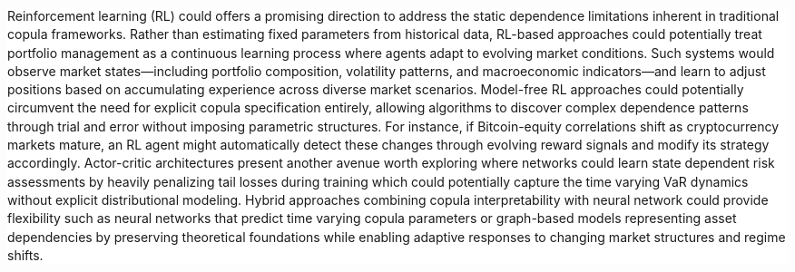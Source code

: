Reinforcement learning (RL) could offers a promising direction to address the static dependence limitations inherent in traditional copula frameworks. Rather than estimating fixed parameters from historical data, RL-based approaches could potentially treat portfolio management as a continuous learning process where agents adapt to evolving market conditions. Such systems would observe market states—including portfolio composition, volatility patterns, and macroeconomic indicators—and learn to adjust positions based on accumulating experience across diverse market scenarios. Model-free RL approaches could potentially circumvent the need for explicit copula specification entirely, allowing algorithms to discover complex dependence patterns through trial and error without imposing parametric structures. For instance, if Bitcoin-equity correlations shift as cryptocurrency markets mature, an RL agent might automatically detect these changes through evolving reward signals and modify its strategy accordingly. Actor-critic architectures present another avenue worth exploring where networks could learn state dependent risk assessments by heavily penalizing tail losses during training which could potentially capture the time varying VaR dynamics without explicit distributional modeling. Hybrid approaches combining copula interpretability with neural network could provide flexibility such as neural networks that predict time varying copula parameters or graph-based models representing asset dependencies by preserving theoretical foundations while enabling adaptive responses to changing market structures and regime shifts.

